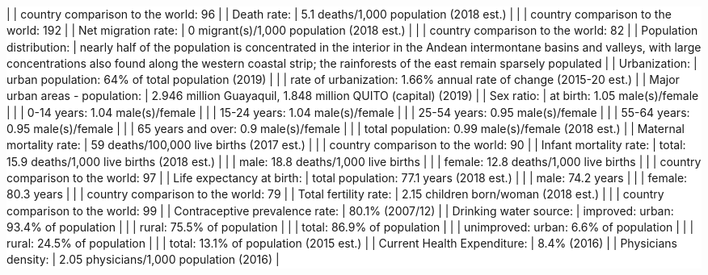 | | country comparison to the world: 96 |
| Death rate: | 5.1 deaths/1,000 population (2018 est.) |
| | country comparison to the world: 192 |
| Net migration rate: | 0 migrant(s)/1,000 population (2018 est.) |
| | country comparison to the world: 82 |
| Population distribution: | nearly half of the population is concentrated in the interior in the Andean intermontane basins and valleys, with large concentrations also found along the western coastal strip; the rainforests of the east remain sparsely populated |
| Urbanization: | urban population: 64% of total population (2019) |
| | rate of urbanization: 1.66% annual rate of change (2015-20 est.) |
| Major urban areas - population: | 2.946 million Guayaquil, 1.848 million QUITO (capital) (2019) |
| Sex ratio: | at birth: 1.05 male(s)/female |
| | 0-14 years: 1.04 male(s)/female |
| | 15-24 years: 1.04 male(s)/female |
| | 25-54 years: 0.95 male(s)/female |
| | 55-64 years: 0.95 male(s)/female |
| | 65 years and over: 0.9 male(s)/female |
| | total population: 0.99 male(s)/female (2018 est.) |
| Maternal mortality rate: | 59 deaths/100,000 live births (2017 est.) |
| | country comparison to the world: 90 |
| Infant mortality rate: | total: 15.9 deaths/1,000 live births (2018 est.) |
| | male: 18.8 deaths/1,000 live births |
| | female: 12.8 deaths/1,000 live births |
| | country comparison to the world: 97 |
| Life expectancy at birth: | total population: 77.1 years (2018 est.) |
| | male: 74.2 years |
| | female: 80.3 years |
| | country comparison to the world: 79 |
| Total fertility rate: | 2.15 children born/woman (2018 est.) |
| | country comparison to the world: 99 |
| Contraceptive prevalence rate: | 80.1% (2007/12) |
| Drinking water source: | improved: urban: 93.4% of population |
| | rural: 75.5% of population |
| | total: 86.9% of population |
| | unimproved: urban: 6.6% of population |
| | rural: 24.5% of population |
| | total: 13.1% of population (2015 est.) |
| Current Health Expenditure: | 8.4% (2016) |
| Physicians density: | 2.05 physicians/1,000 population (2016) |